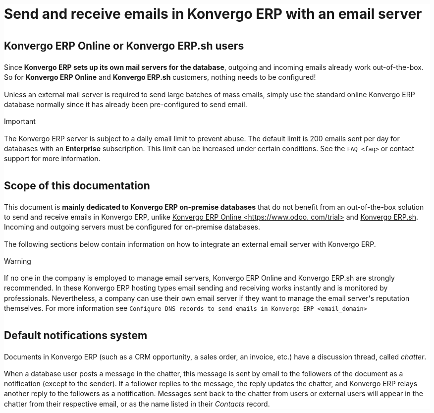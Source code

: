 # Send and receive emails in Konvergo ERP with an email server

## Konvergo ERP Online or Konvergo ERP.sh users

Since **Konvergo ERP sets up its own mail servers for the database**, outgoing
and incoming emails already work out-of-the-box. So for **Konvergo ERP Online**
and **Konvergo ERP.sh** customers, nothing needs to be configured!

Unless an external mail server is required to send large batches of mass
emails, simply use the standard online Konvergo ERP database normally since it
has already been pre-configured to send email.

> [!IMPORTANT]
> The Konvergo ERP server is subject to a daily email limit to prevent abuse.
> The default limit is 200 emails sent per day for databases with an
> **Enterprise** subscription. This limit can be increased under certain
> conditions. See the `FAQ <faq>` or contact support for more
> information.

## Scope of this documentation

This document is **mainly dedicated to Konvergo ERP on-premise databases** that
do not benefit from an out-of-the-box solution to send and receive
emails in Konvergo ERP, unlike [Konvergo ERP Online \<https://www.odoo. com/trial\>]()
and [Konvergo ERP.sh](https://www.odoo.sh). Incoming and outgoing servers must
be configured for on-premise databases.

The following sections below contain information on how to integrate an
external email server with Konvergo ERP.

> [!WARNING]
> If no one in the company is employed to manage email servers, Konvergo ERP
> Online and Konvergo ERP.sh are strongly recommended. In these Konvergo ERP hosting
> types email sending and receiving works instantly and is monitored by
> professionals. Nevertheless, a company can use their own email server
> if they want to manage the email server's reputation themselves. For
> more information see
> `Configure DNS records to send emails in Konvergo ERP <email_domain>`

## Default notifications system

Documents in Konvergo ERP (such as a CRM opportunity, a sales order, an invoice,
etc.) have a discussion thread, called *chatter*.

When a database user posts a message in the chatter, this message is
sent by email to the followers of the document as a notification (except
to the sender). If a follower replies to the message, the reply updates
the chatter, and Konvergo ERP relays another reply to the followers as a
notification. Messages sent back to the chatter from users or external
users will appear in the chatter from their respective email, or as the
name listed in their *Contacts* record.
